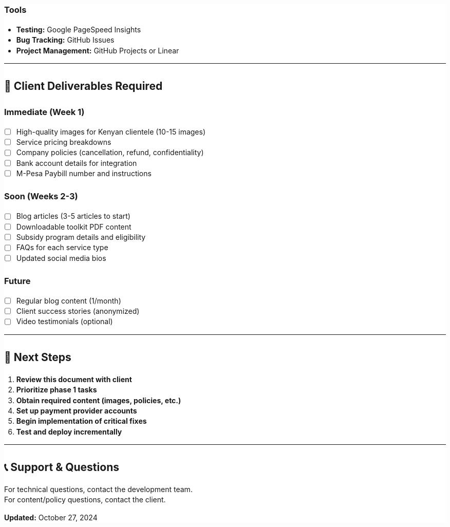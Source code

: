 ### Tools
- **Testing:** Google PageSpeed Insights
- **Bug Tracking:** GitHub Issues
- **Project Management:** GitHub Projects or Linear

---

## 📝 Client Deliverables Required

### Immediate (Week 1)
- [ ] High-quality images for Kenyan clientele (10-15 images)
- [ ] Service pricing breakdowns
- [ ] Company policies (cancellation, refund, confidentiality)
- [ ] Bank account details for integration
- [ ] M-Pesa Paybill number and instructions

### Soon (Weeks 2-3)
- [ ] Blog articles (3-5 articles to start)
- [ ] Downloadable toolkit PDF content
- [ ] Subsidy program details and eligibility
- [ ] FAQs for each service type
- [ ] Updated social media bios

### Future
- [ ] Regular blog content (1/month)
- [ ] Client success stories (anonymized)
- [ ] Video testimonials (optional)

---

## 🚀 Next Steps

1. **Review this document with client**
2. **Prioritize phase 1 tasks**
3. **Obtain required content (images, policies, etc.)**
4. **Set up payment provider accounts**
5. **Begin implementation of critical fixes**
6. **Test and deploy incrementally**

---

## 📞 Support & Questions

For technical questions, contact the development team.  
For content/policy questions, contact the client.

**Updated:** October 27, 2024
